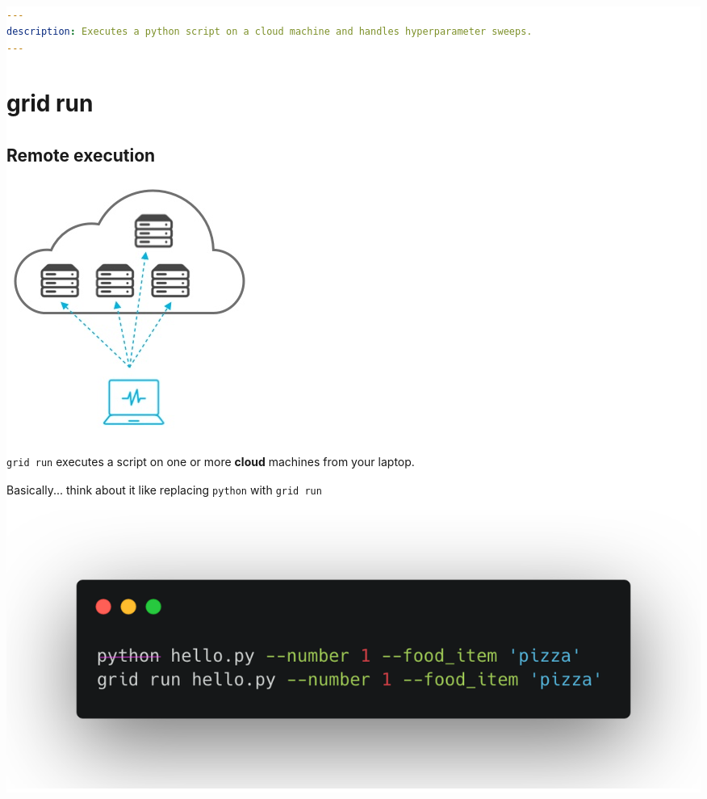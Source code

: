 ```yaml
---
description: Executes a python script on a cloud machine and handles hyperparameter sweeps.
---
```


# grid run

## Remote execution

![](/images/cli/cloud.jpg)

`grid run` executes a script on one or more **cloud** machines from your laptop.

Basically... think about it like replacing `python` with `grid run`

![](/images/runs/hello-cifar-command.png)
